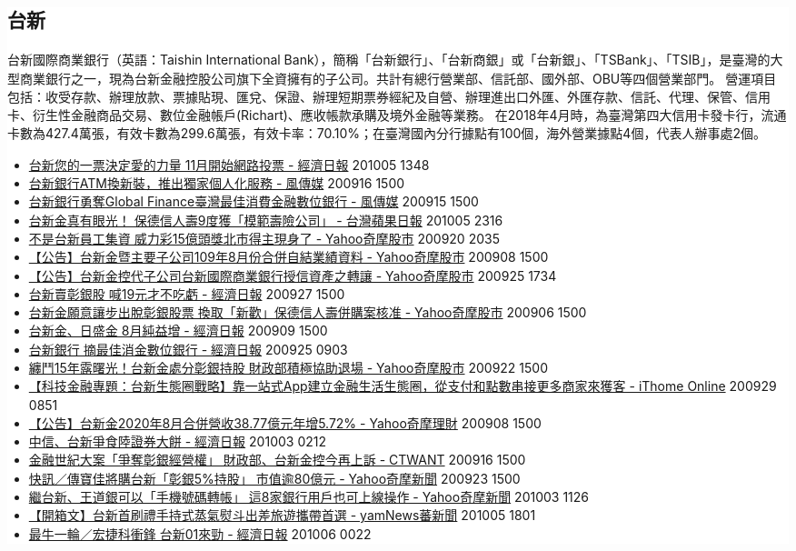 ## 台新

台新國際商業銀行（英語：Taishin International Bank），簡稱「台新銀行」、「台新商銀」或「台新銀」、「TSBank」、「TSIB」，是臺灣的大型商業銀行之一，現為台新金融控股公司旗下全資擁有的子公司。共計有總行營業部、信託部、國外部、OBU等四個營業部門。
營運項目包括：收受存款、辦理放款、票據貼現、匯兌、保證、辦理短期票券經紀及自營、辦理進出口外匯、外匯存款、信託、代理、保管、信用卡、衍生性金融商品交易、數位金融帳戶(Richart)、應收帳款承購及境外金融等業務。
在2018年4月時，為臺灣第四大信用卡發卡行，流通卡數為427.4萬張，有效卡數為299.6萬張，有效卡率：70.10%；在臺灣國內分行據點有100個，海外營業據點4個，代表人辦事處2個。
- [台新您的一票決定愛的力量 11月開始網路投票 - 經濟日報](https://money.udn.com/money/story/5612/4911364 "台新您的一票決定愛的力量 11月開始網路投票 - 經濟日報") 201005 1348
- [台新銀行ATM換新裝，推出獨家個人化服務 - 風傳媒](https://www.storm.mg/article/3038431 "台新銀行ATM換新裝，推出獨家個人化服務 - 風傳媒") 200916 1500
- [台新銀行勇奪Global Finance臺灣最佳消費金融數位銀行 - 風傳媒](https://www.storm.mg/article/3034162 "台新銀行勇奪Global Finance臺灣最佳消費金融數位銀行 - 風傳媒") 200915 1500
- [台新金真有眼光！ 保德信人壽9度獲「模範壽險公司」 - 台灣蘋果日報](https://tw.appledaily.com/property/20201005/XRYY5JBU2FE27HEQNQEBFYGCLQ/ "台新金真有眼光！ 保德信人壽9度獲「模範壽險公司」 - 台灣蘋果日報") 201005 2316
- [不是台新員工集資 威力彩15億頭獎北市得主現身了 - Yahoo奇摩股市](https://tw.stock.yahoo.com/news/%E4%B8%8D%E6%98%AF%E5%8F%B0%E6%96%B0%E5%93%A1%E5%B7%A5%E9%9B%86%E8%B3%87-%E5%A8%81%E5%8A%9B%E5%BD%A915%E5%84%84%E9%A0%AD%E7%8D%8E%E5%8C%97%E5%B8%82%E5%BE%97%E4%B8%BB%E7%8F%BE%E8%BA%AB%E4%BA%86-033559374.html "不是台新員工集資 威力彩15億頭獎北市得主現身了 - Yahoo奇摩股市") 200920 2035
- [【公告】台新金暨主要子公司109年8月份合併自結業績資料 - Yahoo奇摩股市](https://tw.stock.yahoo.com/news/%E5%85%AC%E5%91%8A-%E5%8F%B0%E6%96%B0%E9%87%91%E6%9A%A8%E4%B8%BB%E8%A6%81%E5%AD%90%E5%85%AC%E5%8F%B8109%E5%B9%B48%E6%9C%88%E4%BB%BD%E5%90%88%E4%BD%B5%E8%87%AA%E7%B5%90%E6%A5%AD%E7%B8%BE%E8%B3%87%E6%96%99-092602331.html "【公告】台新金暨主要子公司109年8月份合併自結業績資料 - Yahoo奇摩股市") 200908 1500
- [【公告】台新金控代子公司台新國際商業銀行授信資產之轉讓 - Yahoo奇摩股市](https://tw.stock.yahoo.com/news/%E5%85%AC%E5%91%8A-%E5%8F%B0%E6%96%B0%E9%87%91%E6%8E%A7%E4%BB%A3%E5%AD%90%E5%85%AC%E5%8F%B8%E5%8F%B0%E6%96%B0%E5%9C%8B%E9%9A%9B%E5%95%86%E6%A5%AD%E9%8A%80%E8%A1%8C%E6%8E%88%E4%BF%A1%E8%B3%87%E7%94%A2%E4%B9%8B%E8%BD%89%E8%AE%93-093454148.html "【公告】台新金控代子公司台新國際商業銀行授信資產之轉讓 - Yahoo奇摩股市") 200925 1734
- [台新賣彰銀股 喊19元才不吃虧 - 經濟日報](https://money.udn.com/money/story/5613/4891577 "台新賣彰銀股 喊19元才不吃虧 - 經濟日報") 200927 1500
- [台新金願意讓步出脫彰銀股票 換取「新歡」保德信人壽併購案核准 - Yahoo奇摩股市](https://tw.stock.yahoo.com/news/%E5%8F%B0%E6%96%B0%E9%87%91%E9%A1%98%E6%84%8F%E8%AE%93%E6%AD%A5%E5%87%BA%E8%84%AB%E5%BD%B0%E9%8A%80%E8%82%A1%E7%A5%A8-%E6%8F%9B%E5%8F%96-%E6%96%B0%E6%AD%A1-%E4%BF%9D%E5%BE%B7%E4%BF%A1%E4%BA%BA%E5%A3%BD%E4%BD%B5%E8%B3%BC%E6%A1%88%E6%A0%B8%E5%87%86-060447251.html "台新金願意讓步出脫彰銀股票 換取「新歡」保德信人壽併購案核准 - Yahoo奇摩股市") 200906 1500
- [台新金、日盛金 8月純益增 - 經濟日報](https://money.udn.com/money/story/5613/4845299 "台新金、日盛金 8月純益增 - 經濟日報") 200909 1500
- [台新銀行 摘最佳消金數位銀行 - 經濟日報](https://money.udn.com/money/story/5636/4886263 "台新銀行 摘最佳消金數位銀行 - 經濟日報") 200925 0903
- [纏鬥15年露曙光！台新金處分彰銀持股 財政部積極協助退場 - Yahoo奇摩股市](https://tw.stock.yahoo.com/news/%E7%BA%8F%E9%AC%A515%E5%B9%B4%E9%9C%B2%E6%9B%99%E5%85%89-%E5%8F%B0%E6%96%B0%E9%87%91%E8%99%95%E5%88%86%E5%BD%B0%E9%8A%80%E6%8C%81%E8%82%A1-%E8%B2%A1%E6%94%BF%E9%83%A8%E7%A9%8D%E6%A5%B5%E5%8D%94%E5%8A%A9%E9%80%80%E5%A0%B4-235434423.html "纏鬥15年露曙光！台新金處分彰銀持股 財政部積極協助退場 - Yahoo奇摩股市") 200922 1500
- [【科技金融專題：台新生態圈戰略】靠一站式App建立金融生活生態圈，從支付和點數串接更多商家來獲客 - iThome Online](https://www.ithome.com.tw/news/140248 "【科技金融專題：台新生態圈戰略】靠一站式App建立金融生活生態圈，從支付和點數串接更多商家來獲客 - iThome Online") 200929 0851
- [【公告】台新金2020年8月合併營收38.77億元年增5.72% - Yahoo奇摩理財](https://tw.stock.yahoo.com/news/%E5%85%AC%E5%91%8A-%E5%8F%B0%E6%96%B0%E9%87%91-2020%E5%B9%B48%E6%9C%88%E5%90%88%E4%BD%B5%E7%87%9F%E6%94%B638-77%E5%84%84%E5%85%83-%E5%B9%B4%E5%A2%9E5-094103058.html "【公告】台新金2020年8月合併營收38.77億元年增5.72% - Yahoo奇摩理財") 200908 1500
- [中信、台新爭食陸證券大餅 - 經濟日報](https://money.udn.com/money/story/5603/4905789 "中信、台新爭食陸證券大餅 - 經濟日報") 201003 0212
- [金融世紀大案「爭奪彰銀經營權」 財政部、台新金控今再上訴 - CTWANT](https://www.ctwant.com/article/73484 "金融世紀大案「爭奪彰銀經營權」 財政部、台新金控今再上訴 - CTWANT") 200916 1500
- [快訊／傳寶佳將購台新「彰銀5%持股」 市值逾80億元 - Yahoo奇摩新聞](https://tw.news.yahoo.com/%E5%BF%AB%E8%A8%8A-%E5%82%B3%E5%AF%B6%E4%BD%B3%E5%B0%87%E8%B3%BC%E5%8F%B0%E6%96%B0-%E5%BD%B0%E9%8A%805-%E6%8C%81%E8%82%A1-%E5%B8%82%E5%80%BC%E9%80%BE80%E5%84%84%E5%85%83-023759500.html "快訊／傳寶佳將購台新「彰銀5%持股」 市值逾80億元 - Yahoo奇摩新聞") 200923 1500
- [繼台新、王道銀可以「手機號碼轉帳」 這8家銀行用戶也可上線操作 - Yahoo奇摩新聞](https://tw.news.yahoo.com/%E7%B9%BC%E5%8F%B0%E6%96%B0-%E7%8E%8B%E9%81%93%E9%8A%80%E5%8F%AF%E4%BB%A5-%E6%89%8B%E6%A9%9F%E8%99%9F%E7%A2%BC%E8%BD%89%E5%B8%B3-%E9%80%998%E5%AE%B6%E9%8A%80%E8%A1%8C%E7%94%A8%E6%88%B6%E4%B9%9F%E5%8F%AF%E4%B8%8A%E7%B7%9A%E6%93%8D%E4%BD%9C-032606442.html "繼台新、王道銀可以「手機號碼轉帳」 這8家銀行用戶也可上線操作 - Yahoo奇摩新聞") 201003 1126
- [【開箱文】台新首刷禮手持式蒸氣熨斗出差旅遊攜帶首選 - yamNews蕃新聞](https://n.yam.com/Article/20201005230991 "【開箱文】台新首刷禮手持式蒸氣熨斗出差旅遊攜帶首選 - yamNews蕃新聞") 201005 1801
- [最牛一輪／宏捷科衝鋒 台新01來勁 - 經濟日報](https://money.udn.com/money/story/5739/4912755 "最牛一輪／宏捷科衝鋒 台新01來勁 - 經濟日報") 201006 0022